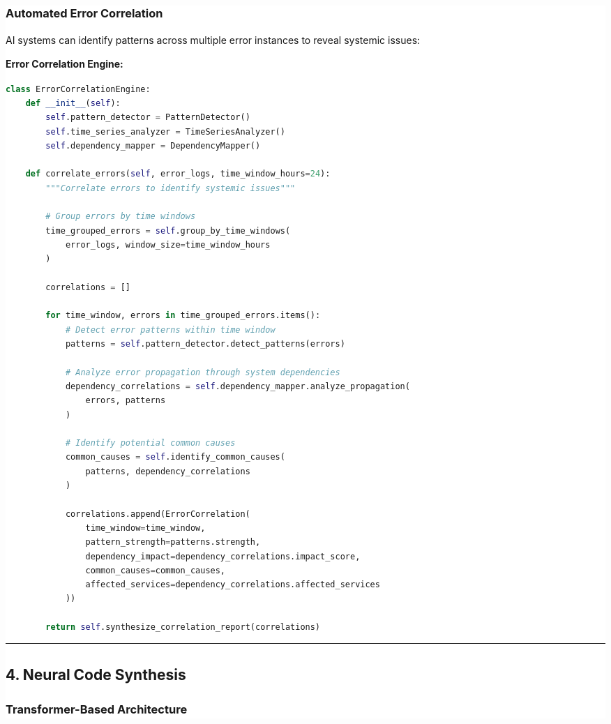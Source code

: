 ### Automated Error Correlation

AI systems can identify patterns across multiple error instances to reveal systemic issues:

**Error Correlation Engine:**
```python
class ErrorCorrelationEngine:
    def __init__(self):
        self.pattern_detector = PatternDetector()
        self.time_series_analyzer = TimeSeriesAnalyzer()
        self.dependency_mapper = DependencyMapper()
    
    def correlate_errors(self, error_logs, time_window_hours=24):
        """Correlate errors to identify systemic issues"""
        
        # Group errors by time windows
        time_grouped_errors = self.group_by_time_windows(
            error_logs, window_size=time_window_hours
        )
        
        correlations = []
        
        for time_window, errors in time_grouped_errors.items():
            # Detect error patterns within time window
            patterns = self.pattern_detector.detect_patterns(errors)
            
            # Analyze error propagation through system dependencies
            dependency_correlations = self.dependency_mapper.analyze_propagation(
                errors, patterns
            )
            
            # Identify potential common causes
            common_causes = self.identify_common_causes(
                patterns, dependency_correlations
            )
            
            correlations.append(ErrorCorrelation(
                time_window=time_window,
                pattern_strength=patterns.strength,
                dependency_impact=dependency_correlations.impact_score,
                common_causes=common_causes,
                affected_services=dependency_correlations.affected_services
            ))
        
        return self.synthesize_correlation_report(correlations)
```

---

## 4. Neural Code Synthesis

### Transformer-Based Architecture
